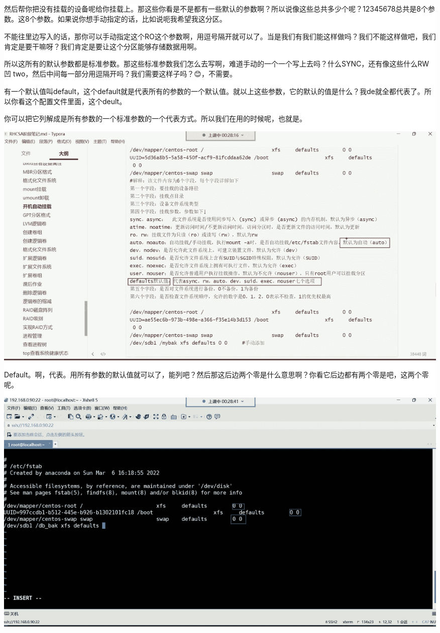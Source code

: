 然后帮你把没有挂载的设备呢给你挂载上。那这些你看是不是都有一些默认的参数啊？所以说像这些总共多少个呢？12345678总共是8个参数。这8个参数。如果说你想手动指定的话，比如说呃我希望我这分区。

不能往里边写入的话，那你可以手动指定这个RO这个参数啊，用逗号隔开就可以了。当是我们有我们能这样做吗？我们不能这样做吧，我们肯定是要干嘛呀？我们肯定是要让这个分区能够存储数据用啊。

所以这所有的默认参数都是标准参数。那这些标准参数我们怎么去写啊，难道手动的一个一个写上去吗？什么SYNC，还有像这些什么RW凹 two，然后中间每一部分用逗隔开吗？我们需要这样子吗？😊，不需要。

有一个默认值叫default，这个default就是代表所有的参数的一个默认值。就以上这些参数，它的默认的值是什么？我de就全都代表了。所以你看这个配置文件里面，这个deult。

你可以把它列解成是所有参数的一个标准参数的一个代表方式。所以我们在用的时候呢，也就是。

![](img/87303f98e1993086fff1f45b1681bf7d_24.png)

Default。啊，代表。用所有参数的默认值就可以了，能列吧？然后那这后边两个零是什么意思啊？你看它后边都有两个零是吧，这两个零呢。



![](img/87303f98e1993086fff1f45b1681bf7d_26.png)
